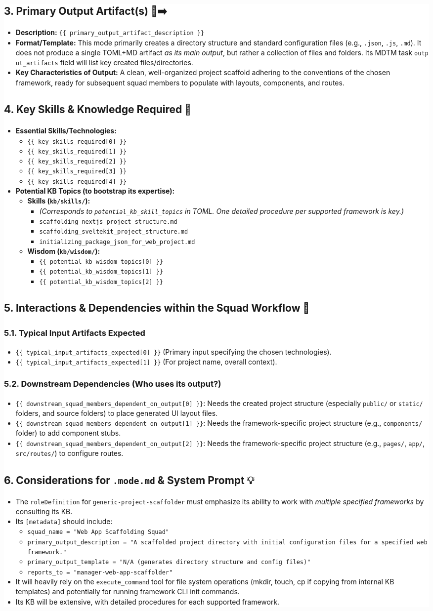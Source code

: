 ## 3. Primary Output Artifact(s) 📄➡️

*   **Description:** `{{ primary_output_artifact_description }}`
*   **Format/Template:** This mode primarily creates a directory structure and standard configuration files (e.g., `.json`, `.js`, `.md`). It does not produce a single TOML+MD artifact *as its main output*, but rather a collection of files and folders. Its MDTM task `output_artifacts` field will list key created files/directories.
*   **Key Characteristics of Output:** A clean, well-organized project scaffold adhering to the conventions of the chosen framework, ready for subsequent squad members to populate with layouts, components, and routes.

## 4. Key Skills & Knowledge Required 🧠

*   **Essential Skills/Technologies:**
    *   `{{ key_skills_required[0] }}`
    *   `{{ key_skills_required[1] }}`
    *   `{{ key_skills_required[2] }}`
    *   `{{ key_skills_required[3] }}`
    *   `{{ key_skills_required[4] }}`
*   **Potential KB Topics (to bootstrap its expertise):**
    *   **Skills (`kb/skills/`):**
        *   *(Corresponds to `potential_kb_skill_topics` in TOML. One detailed procedure per supported framework is key.)*
        *   `scaffolding_nextjs_project_structure.md`
        *   `scaffolding_sveltekit_project_structure.md`
        *   `initializing_package_json_for_web_project.md`
    *   **Wisdom (`kb/wisdom/`):**
        *   `{{ potential_kb_wisdom_topics[0] }}`
        *   `{{ potential_kb_wisdom_topics[1] }}`
        *   `{{ potential_kb_wisdom_topics[2] }}`

## 5. Interactions & Dependencies within the Squad Workflow 🔄

### 5.1. Typical Input Artifacts Expected
*   `{{ typical_input_artifacts_expected[0] }}` (Primary input specifying the chosen technologies).
*   `{{ typical_input_artifacts_expected[1] }}` (For project name, overall context).

### 5.2. Downstream Dependencies (Who uses its output?)
*   `{{ downstream_squad_members_dependent_on_output[0] }}`: Needs the created project structure (especially `public/` or `static/` folders, and source folders) to place generated UI layout files.
*   `{{ downstream_squad_members_dependent_on_output[1] }}`: Needs the framework-specific project structure (e.g., `components/` folder) to add component stubs.
*   `{{ downstream_squad_members_dependent_on_output[2] }}`: Needs the framework-specific project structure (e.g., `pages/`, `app/`, `src/routes/`) to configure routes.

## 6. Considerations for `.mode.md` & System Prompt 💡

*   The `roleDefinition` for `generic-project-scaffolder` must emphasize its ability to work with *multiple specified frameworks* by consulting its KB.
*   Its `[metadata]` should include:
    *   `squad_name = "Web App Scaffolding Squad"`
    *   `primary_output_description = "A scaffolded project directory with initial configuration files for a specified web framework."`
    *   `primary_output_template = "N/A (generates directory structure and config files)"`
    *   `reports_to = "manager-web-app-scaffolder"`
*   It will heavily rely on the `execute_command` tool for file system operations (mkdir, touch, cp if copying from internal KB templates) and potentially for running framework CLI init commands.
*   Its KB will be extensive, with detailed procedures for each supported framework.

